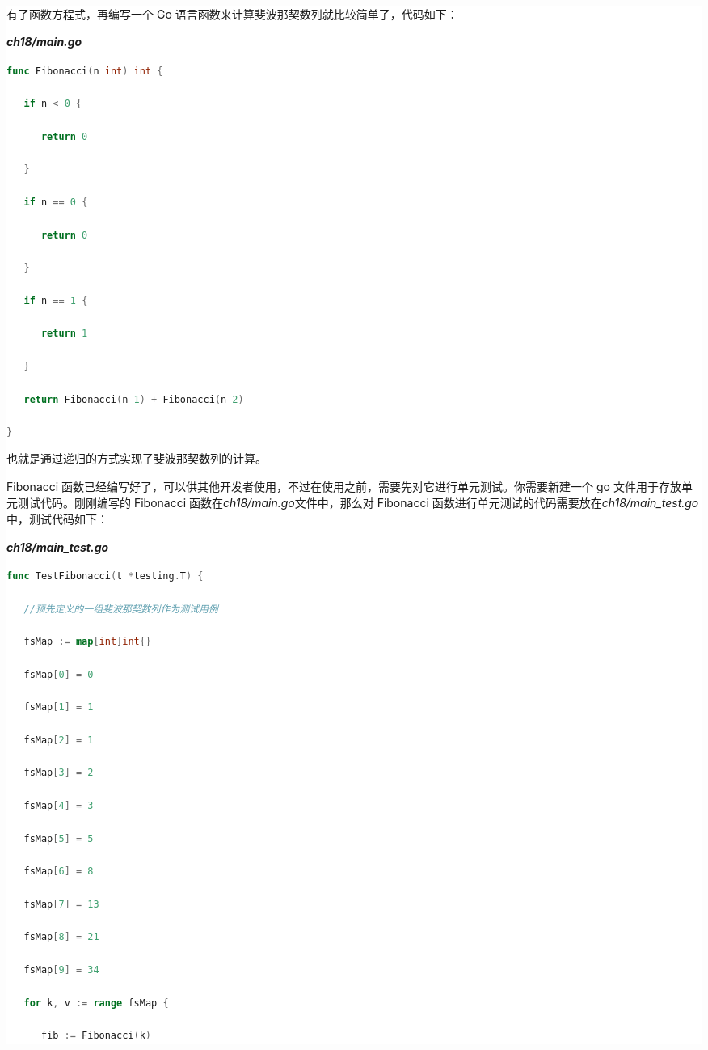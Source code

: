 有了函数方程式，再编写一个 Go 语言函数来计算斐波那契数列就比较简单了，代码如下：

***ch18/main.go***
```go
func Fibonacci(n int) int {

   if n < 0 {

      return 0

   }

   if n == 0 {

      return 0

   }

   if n == 1 {

      return 1

   }

   return Fibonacci(n-1) + Fibonacci(n-2)

}
```

也就是通过递归的方式实现了斐波那契数列的计算。

Fibonacci 函数已经编写好了，可以供其他开发者使用，不过在使用之前，需要先对它进行单元测试。你需要新建一个 go 文件用于存放单元测试代码。刚刚编写的 Fibonacci 函数在*ch18/main.go*文件中，那么对 Fibonacci 函数进行单元测试的代码需要放在*ch18/main\_test.go*中，测试代码如下：

***ch18/main\_test.go***
```go
func TestFibonacci(t *testing.T) {

   //预先定义的一组斐波那契数列作为测试用例

   fsMap := map[int]int{}

   fsMap[0] = 0

   fsMap[1] = 1

   fsMap[2] = 1

   fsMap[3] = 2

   fsMap[4] = 3

   fsMap[5] = 5

   fsMap[6] = 8

   fsMap[7] = 13

   fsMap[8] = 21

   fsMap[9] = 34

   for k, v := range fsMap {

      fib := Fibonacci(k)

```